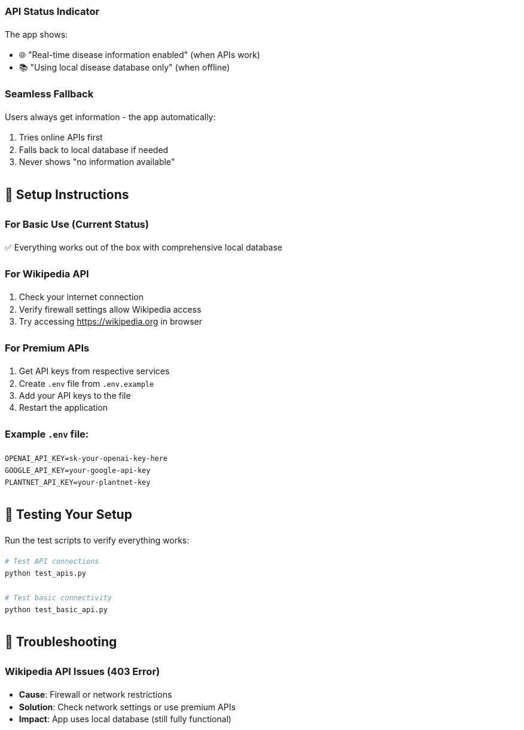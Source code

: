 ### **API Status Indicator**
The app shows:
- 🌐 "Real-time disease information enabled" (when APIs work)
- 📚 "Using local disease database only" (when offline)

### **Seamless Fallback**
Users always get information - the app automatically:
1. Tries online APIs first
2. Falls back to local database if needed
3. Never shows "no information available"

## 🔧 Setup Instructions

### For Basic Use (Current Status)
✅ Everything works out of the box with comprehensive local database

### For Wikipedia API
1. Check your internet connection
2. Verify firewall settings allow Wikipedia access
3. Try accessing https://wikipedia.org in browser

### For Premium APIs
1. Get API keys from respective services
2. Create `.env` file from `.env.example`
3. Add your API keys to the file
4. Restart the application

### Example `.env` file:
```env
OPENAI_API_KEY=sk-your-openai-key-here
GOOGLE_API_KEY=your-google-api-key
PLANTNET_API_KEY=your-plantnet-key
```

## 🧪 Testing Your Setup

Run the test scripts to verify everything works:

```bash
# Test API connections
python test_apis.py

# Test basic connectivity
python test_basic_api.py
```

## 🚦 Troubleshooting

### Wikipedia API Issues (403 Error)
- **Cause**: Firewall or network restrictions
- **Solution**: Check network settings or use premium APIs
- **Impact**: App uses local database (still fully functional)
